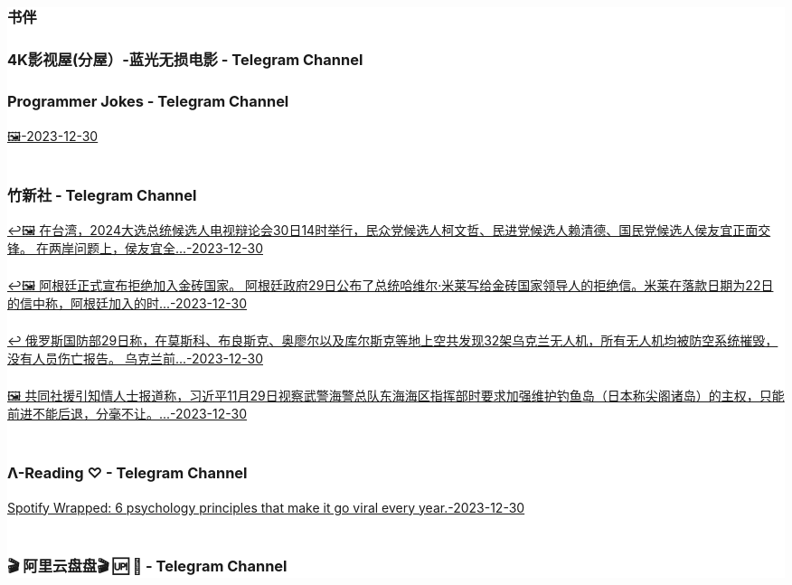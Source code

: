 ###  书伴









###  4K影视屋(分屋）-蓝光无损电影 - Telegram Channel







###  Programmer Jokes - Telegram Channel

<a target=_blank rel=nofollow href="https://t.me/programmerjokes/3029" >🖼-2023-12-30</a><br/><br/>





###  竹新社 - Telegram Channel

<a target=_blank rel=nofollow href="https://t.me/tnews365/29154" >↩️🖼 在台湾，2024大选总统候选人电视辩论会30日14时举行，民众党候选人柯文哲、民进党候选人赖清德、国民党候选人侯友宜正面交锋。 在两岸问题上，侯友宜全...-2023-12-30</a><br/><br/><a target=_blank rel=nofollow href="https://t.me/tnews365/29153" >↩️🖼 阿根廷正式宣布拒绝加入金砖国家。 阿根廷政府29日公布了总统哈维尔·米莱写给金砖国家领导人的拒绝信。米莱在落款日期为22日的信中称，阿根廷加入的时...-2023-12-30</a><br/><br/><a target=_blank rel=nofollow href="https://t.me/tnews365/29152" >↩️ 俄罗斯国防部29日称，在莫斯科、布良斯克、奥廖尔以及库尔斯克等地上空共发现32架乌克兰无人机，所有无人机均被防空系统摧毁，没有人员伤亡报告。 乌克兰前...-2023-12-30</a><br/><br/><a target=_blank rel=nofollow href="https://t.me/tnews365/29151" >🖼 共同社援引知情人士报道称，习近平11月29日视察武警海警总队东海海区指挥部时要求加强维护钓鱼岛（日本称尖阁诸岛）的主权，只能前进不能后退，分毫不让。...-2023-12-30</a><br/><br/>





###  Λ-Reading ♡ - Telegram Channel

<a target=_blank rel=nofollow href="https://t.me/GoReading/10051" >Spotify Wrapped: 6 psychology principles that make it go viral every year.-2023-12-30</a><br/><br/>





###  🎬 阿里云盘盘🎬 🆙 🚦 - Telegram Channel

